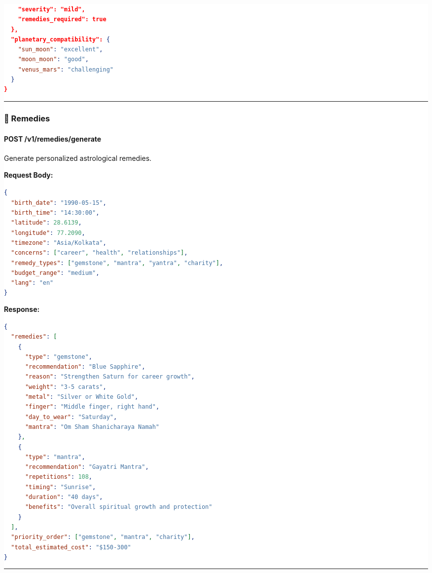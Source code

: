 ```json
    "severity": "mild",
    "remedies_required": true
  },
  "planetary_compatibility": {
    "sun_moon": "excellent",
    "moon_moon": "good",
    "venus_mars": "challenging"
  }
}
```

---

### 🔮 Remedies

#### POST /v1/remedies/generate
Generate personalized astrological remedies.

**Request Body:**
```json
{
  "birth_date": "1990-05-15",
  "birth_time": "14:30:00",
  "latitude": 28.6139,
  "longitude": 77.2090,
  "timezone": "Asia/Kolkata",
  "concerns": ["career", "health", "relationships"],
  "remedy_types": ["gemstone", "mantra", "yantra", "charity"],
  "budget_range": "medium",
  "lang": "en"
}
```

**Response:**
```json
{
  "remedies": [
    {
      "type": "gemstone",
      "recommendation": "Blue Sapphire",
      "reason": "Strengthen Saturn for career growth",
      "weight": "3-5 carats",
      "metal": "Silver or White Gold",
      "finger": "Middle finger, right hand",
      "day_to_wear": "Saturday",
      "mantra": "Om Sham Shanicharaya Namah"
    },
    {
      "type": "mantra",
      "recommendation": "Gayatri Mantra",
      "repetitions": 108,
      "timing": "Sunrise",
      "duration": "40 days",
      "benefits": "Overall spiritual growth and protection"
    }
  ],
  "priority_order": ["gemstone", "mantra", "charity"],
  "total_estimated_cost": "$150-300"
}
```

---